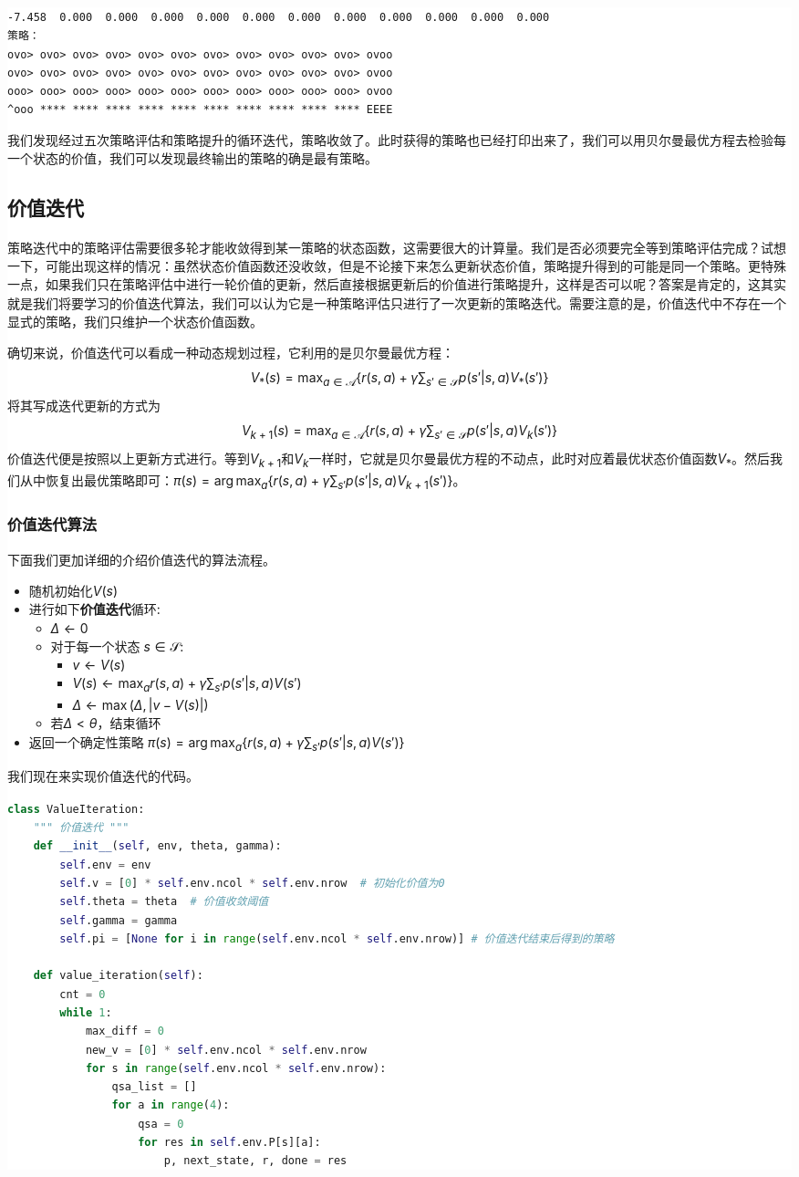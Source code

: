     -7.458  0.000  0.000  0.000  0.000  0.000  0.000  0.000  0.000  0.000  0.000  0.000 
    策略：
    ovo> ovo> ovo> ovo> ovo> ovo> ovo> ovo> ovo> ovo> ovo> ovoo 
    ovo> ovo> ovo> ovo> ovo> ovo> ovo> ovo> ovo> ovo> ovo> ovoo 
    ooo> ooo> ooo> ooo> ooo> ooo> ooo> ooo> ooo> ooo> ooo> ovoo 
    ^ooo **** **** **** **** **** **** **** **** **** **** EEEE 
    

我们发现经过五次策略评估和策略提升的循环迭代，策略收敛了。此时获得的策略也已经打印出来了，我们可以用贝尔曼最优方程去检验每一个状态的价值，我们可以发现最终输出的策略的确是最有策略。

## 价值迭代

策略迭代中的策略评估需要很多轮才能收敛得到某一策略的状态函数，这需要很大的计算量。我们是否必须要完全等到策略评估完成？试想一下，可能出现这样的情况：虽然状态价值函数还没收敛，但是不论接下来怎么更新状态价值，策略提升得到的可能是同一个策略。更特殊一点，如果我们只在策略评估中进行一轮价值的更新，然后直接根据更新后的价值进行策略提升，这样是否可以呢？答案是肯定的，这其实就是我们将要学习的价值迭代算法，我们可以认为它是一种策略评估只进行了一次更新的策略迭代。需要注意的是，价值迭代中不存在一个显式的策略，我们只维护一个状态价值函数。


确切来说，价值迭代可以看成一种动态规划过程，它利用的是贝尔曼最优方程：
$$
V_{*}(s) = \max_{a \in \mathcal{A}} \{r(s,a) + \gamma \sum_{s' \in \mathcal{S}}p(s'|s,a) V_*(s')\}
$$
将其写成迭代更新的方式为
$$
V_{k+1}(s) = \max_{a \in \mathcal{A}} \{r(s,a) + \gamma \sum_{s' \in \mathcal{S}}p(s'|s,a) V_k(s')\}
$$
价值迭代便是按照以上更新方式进行。等到$V_{k+1}$和$V_{k}$一样时，它就是贝尔曼最优方程的不动点，此时对应着最优状态价值函数$V_*$。然后我们从中恢复出最优策略即可：$\pi(s) = \arg \max_{a}\{ r(s,a) + \gamma  \sum_{s'}p(s' | s, a) V_{k+1}(s')$\}。

### 价值迭代算法

下面我们更加详细的介绍价值迭代的算法流程。

- 随机初始化$V(s)$
- 进行如下**价值迭代**循环:
	- $\Delta \leftarrow 0$  
	- 对于每一个状态 $s \in \mathcal{S}$:  
		- $v \leftarrow V(s)$  
		- $V(s) \leftarrow \max_{a} r(s,a) + \gamma \sum_{s'}p(s' | s, a)V(s')$  
		- $\Delta \leftarrow \max(\Delta, |v-V(s)|)$  
	- 若$\Delta < \theta$，结束循环
- 返回一个确定性策略 $\pi(s) = \arg \max_{a} \{ r(s,a) + \gamma  \sum_{s'}p(s' | s, a) V(s')\}$


我们现在来实现价值迭代的代码。


```python
class ValueIteration:
    """ 价值迭代 """
    def __init__(self, env, theta, gamma):
        self.env = env
        self.v = [0] * self.env.ncol * self.env.nrow  # 初始化价值为0
        self.theta = theta  # 价值收敛阈值
        self.gamma = gamma 
        self.pi = [None for i in range(self.env.ncol * self.env.nrow)] # 价值迭代结束后得到的策略

    def value_iteration(self):
        cnt = 0
        while 1:
            max_diff = 0
            new_v = [0] * self.env.ncol * self.env.nrow
            for s in range(self.env.ncol * self.env.nrow):
                qsa_list = []
                for a in range(4):
                    qsa = 0
                    for res in self.env.P[s][a]:
                        p, next_state, r, done = res
```
